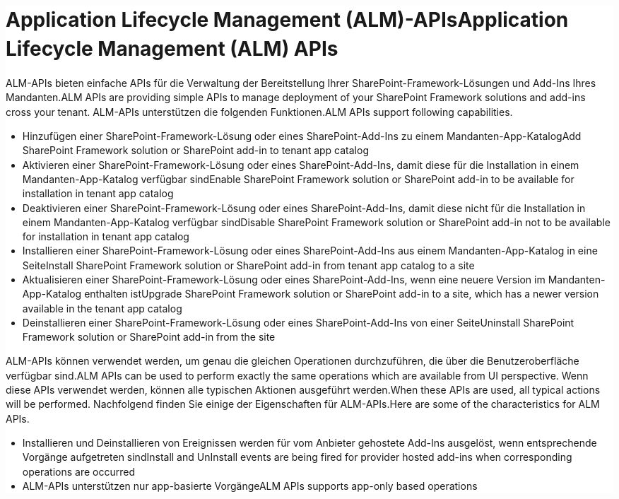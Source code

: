 # <a name="application-lifecycle-management-alm-apis"></a><span data-ttu-id="23960-101">Application Lifecycle Management (ALM)-APIs</span><span class="sxs-lookup"><span data-stu-id="23960-101">Application Lifecycle Management (ALM) APIs</span></span>  

<span data-ttu-id="23960-102">ALM-APIs bieten einfache APIs für die Verwaltung der Bereitstellung Ihrer SharePoint-Framework-Lösungen und Add-Ins Ihres Mandanten.</span><span class="sxs-lookup"><span data-stu-id="23960-102">ALM APIs are providing simple APIs to manage deployment of your SharePoint Framework solutions and add-ins cross your tenant.</span></span> <span data-ttu-id="23960-103">ALM-APIs unterstützen die folgenden Funktionen.</span><span class="sxs-lookup"><span data-stu-id="23960-103">ALM APIs support following capabilities.</span></span>

- <span data-ttu-id="23960-104">Hinzufügen einer SharePoint-Framework-Lösung oder eines SharePoint-Add-Ins zu einem Mandanten-App-Katalog</span><span class="sxs-lookup"><span data-stu-id="23960-104">Add SharePoint Framework solution or SharePoint add-in to tenant app catalog</span></span>
- <span data-ttu-id="23960-105">Aktivieren einer SharePoint-Framework-Lösung oder eines SharePoint-Add-Ins, damit diese für die Installation in einem Mandanten-App-Katalog verfügbar sind</span><span class="sxs-lookup"><span data-stu-id="23960-105">Enable SharePoint Framework solution or SharePoint add-in to be available for installation in tenant app catalog</span></span>
- <span data-ttu-id="23960-106">Deaktivieren einer SharePoint-Framework-Lösung oder eines SharePoint-Add-Ins, damit diese nicht für die Installation in einem Mandanten-App-Katalog verfügbar sind</span><span class="sxs-lookup"><span data-stu-id="23960-106">Disable SharePoint Framework solution or SharePoint add-in not to be available for installation in tenant app catalog</span></span>
- <span data-ttu-id="23960-107">Installieren einer SharePoint-Framework-Lösung oder eines SharePoint-Add-Ins aus einem Mandanten-App-Katalog in eine Seite</span><span class="sxs-lookup"><span data-stu-id="23960-107">Install SharePoint Framework solution or SharePoint add-in from tenant app catalog to a site</span></span>
- <span data-ttu-id="23960-108">Aktualisieren einer SharePoint-Framework-Lösung oder eines SharePoint-Add-Ins, wenn eine neuere Version im Mandanten-App-Katalog enthalten ist</span><span class="sxs-lookup"><span data-stu-id="23960-108">Upgrade SharePoint Framework solution or SharePoint add-in to a site, which has a newer version available in the tenant app catalog</span></span>
- <span data-ttu-id="23960-109">Deinstallieren einer SharePoint-Framework-Lösung oder eines SharePoint-Add-Ins von einer Seite</span><span class="sxs-lookup"><span data-stu-id="23960-109">Uninstall SharePoint Framework solution or SharePoint add-in from the site</span></span>

<span data-ttu-id="23960-110">ALM-APIs können verwendet werden, um genau die gleichen Operationen durchzuführen, die über die Benutzeroberfläche verfügbar sind.</span><span class="sxs-lookup"><span data-stu-id="23960-110">ALM APIs can be used to perform exactly the same operations which are available from UI perspective.</span></span> <span data-ttu-id="23960-111">Wenn diese APIs verwendet werden, können alle typischen Aktionen ausgeführt werden.</span><span class="sxs-lookup"><span data-stu-id="23960-111">When these APIs are used, all typical actions will be performed.</span></span> <span data-ttu-id="23960-112">Nachfolgend finden Sie einige der Eigenschaften für ALM-APIs.</span><span class="sxs-lookup"><span data-stu-id="23960-112">Here are some of the characteristics for ALM APIs.</span></span>

- <span data-ttu-id="23960-113">Installieren und Deinstallieren von Ereignissen werden für vom Anbieter gehostete Add-Ins ausgelöst, wenn entsprechende Vorgänge aufgetreten sind</span><span class="sxs-lookup"><span data-stu-id="23960-113">Install and UnInstall events are being fired for provider hosted add-ins when corresponding operations are occurred</span></span>
- <span data-ttu-id="23960-114">ALM-APIs unterstützen nur app-basierte Vorgänge</span><span class="sxs-lookup"><span data-stu-id="23960-114">ALM APIs supports app-only based operations</span></span>
